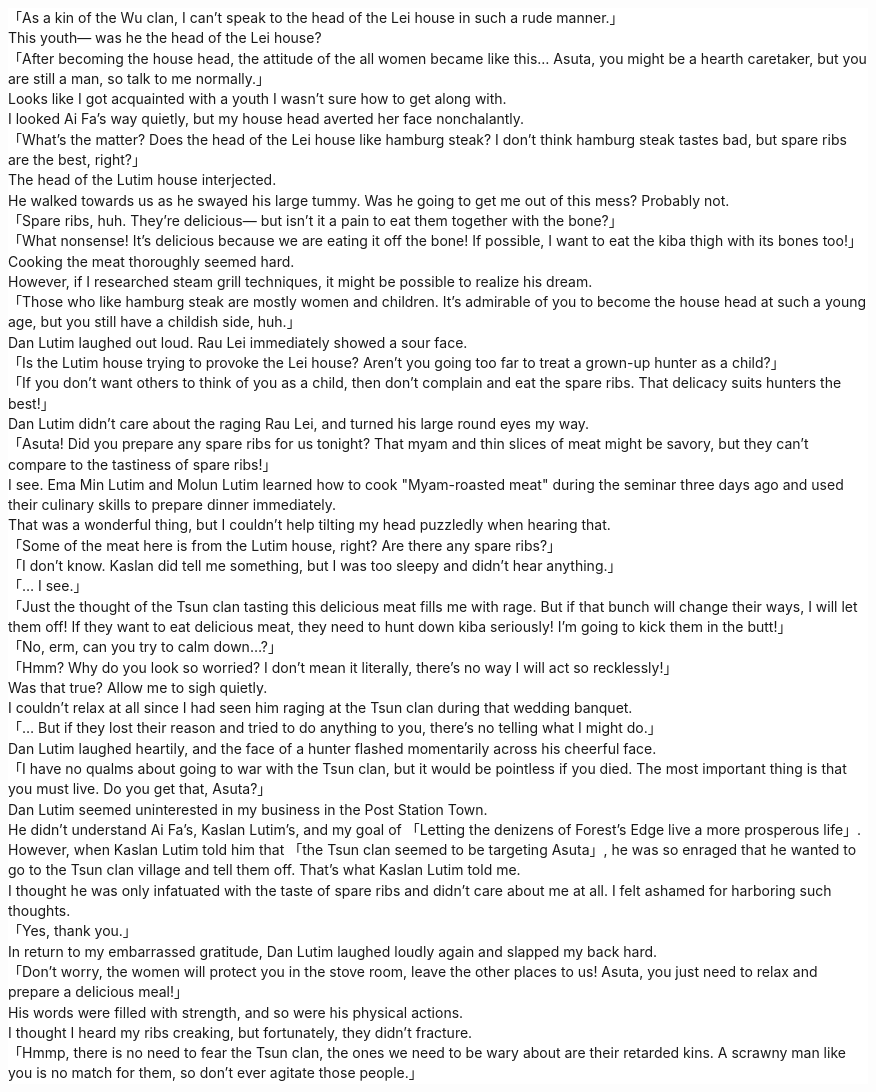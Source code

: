 「As a kin of the Wu clan, I can’t speak to the head of the Lei house in such a rude manner.」<br/>
This youth— was he the head of the Lei house?<br/>
「After becoming the house head, the attitude of the all women became like this… Asuta, you might be a hearth caretaker, but you are still a man, so talk to me normally.」<br/>
Looks like I got acquainted with a youth I wasn’t sure how to get along with.<br/>
I looked Ai Fa’s way quietly, but my house head averted her face nonchalantly.<br/>
「What’s the matter? Does the head of the Lei house like hamburg steak? I don’t think hamburg steak tastes bad, but spare ribs are the best, right?」<br/>
The head of the Lutim house interjected.<br/>
He walked towards us as he swayed his large tummy. Was he going to get me out of this mess? Probably not.<br/>
「Spare ribs, huh. They’re delicious— but isn’t it a pain to eat them together with the bone?」<br/>
「What nonsense! It’s delicious because we are eating it off the bone! If possible, I want to eat the kiba thigh with its bones too!」<br/>
Cooking the meat thoroughly seemed hard.<br/>
However, if I researched steam grill techniques, it might be possible to realize his dream.<br/>
「Those who like hamburg steak are mostly women and children. It’s admirable of you to become the house head at such a young age, but you still have a childish side, huh.」<br/>
Dan Lutim laughed out loud. Rau Lei immediately showed a sour face.<br/>
「Is the Lutim house trying to provoke the Lei house? Aren’t you going too far to treat a grown-up hunter as a child?」<br/>
「If you don’t want others to think of you as a child, then don’t complain and eat the spare ribs. That delicacy suits hunters the best!」<br/>
Dan Lutim didn’t care about the raging Rau Lei, and turned his large round eyes my way.<br/>
「Asuta! Did you prepare any spare ribs for us tonight? That myam and thin slices of meat might be savory, but they can’t compare to the tastiness of spare ribs!」<br/>
I see. Ema Min Lutim and Molun Lutim learned how to cook "Myam-roasted meat" during the seminar three days ago and used their culinary skills to prepare dinner immediately.<br/>
That was a wonderful thing, but I couldn’t help tilting my head puzzledly when hearing that.<br/>
「Some of the meat here is from the Lutim house, right? Are there any spare ribs?」<br/>
「I don’t know. Kaslan did tell me something, but I was too sleepy and didn’t hear anything.」<br/>
「… I see.」<br/>
「Just the thought of the Tsun clan tasting this delicious meat fills me with rage. But if that bunch will change their ways, I will let them off! If they want to eat delicious meat, they need to hunt down kiba seriously! I’m going to kick them in the butt!」<br/>
「No, erm, can you try to calm down…?」<br/>
「Hmm? Why do you look so worried? I don’t mean it literally, there’s no way I will act so recklessly!」<br/>
Was that true? Allow me to sigh quietly.<br/>
I couldn’t relax at all since I had seen him raging at the Tsun clan during that wedding banquet.<br/>
「… But if they lost their reason and tried to do anything to you, there’s no telling what I might do.」<br/>
Dan Lutim laughed heartily, and the face of a hunter flashed momentarily across his cheerful face.<br/>
「I have no qualms about going to war with the Tsun clan, but it would be pointless if you died. The most important thing is that you must live. Do you get that, Asuta?」<br/>
Dan Lutim seemed uninterested in my business in the Post Station Town.<br/>
He didn’t understand Ai Fa’s, Kaslan Lutim’s, and my goal of 「Letting the denizens of Forest’s Edge live a more prosperous life」.<br/>
However, when Kaslan Lutim told him that 「the Tsun clan seemed to be targeting Asuta」, he was so enraged that he wanted to go to the Tsun clan village and tell them off. That’s what Kaslan Lutim told me.<br/>
I thought he was only infatuated with the taste of spare ribs and didn’t care about me at all. I felt ashamed for harboring such thoughts.<br/>
「Yes, thank you.」<br/>
In return to my embarrassed gratitude, Dan Lutim laughed loudly again and slapped my back hard.<br/>
「Don’t worry, the women will protect you in the stove room, leave the other places to us! Asuta, you just need to relax and prepare a delicious meal!」<br/>
His words were filled with strength, and so were his physical actions.<br/>
I thought I heard my ribs creaking, but fortunately, they didn’t fracture.<br/>
「Hmmp, there is no need to fear the Tsun clan, the ones we need to be wary about are their retarded kins. A scrawny man like you is no match for them, so don’t ever agitate those people.」<br/>
